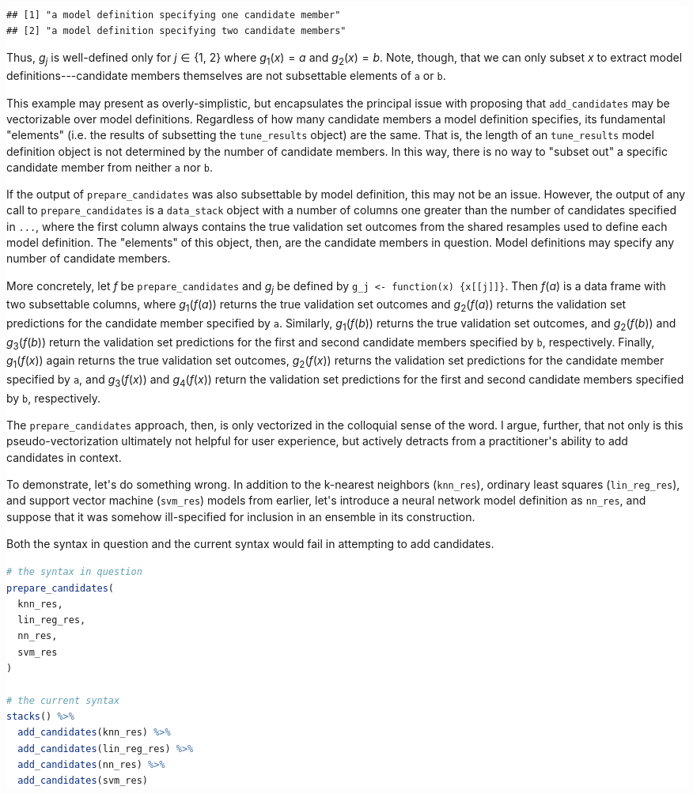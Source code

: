 ```
## [1] "a model definition specifying one candidate member" 
## [2] "a model definition specifying two candidate members"
```

Thus, $g_j$ is well-defined only for $j \in \{1,~2\}$ where $g_1(x) = a$ and $g_2(x) = b$. Note, though, that we can only subset $x$ to extract model definitions---candidate members themselves are not subsettable elements of `a` or `b`.

This example may present as overly-simplistic, but encapsulates the principal issue with proposing that `add_candidates` may be vectorizable over model definitions. Regardless of how many candidate members a model definition specifies, its fundamental "elements" (i.e. the results of subsetting the `tune_results` object) are the same. That is, the length of an `tune_results` model definition object is not determined by the number of candidate members. In this way, there is no way to "subset out" a specific candidate member from neither `a` nor `b`. 

If the output of `prepare_candidates` was also subsettable by model definition, this may not be an issue. However, the output of any call to `prepare_candidates` is a `data_stack` object with a number of columns one greater than the number of candidates specified in `...`, where the first column always contains the true validation set outcomes from the shared resamples used to define each model definition. The "elements" of this object, then, are the candidate members in question. Model definitions may specify any number of candidate members.

More concretely, let $f$ be `prepare_candidates` and $g_j$ be defined by `g_j <- function(x) {x[[j]]}`. Then $f(a)$ is a data frame with two subsettable columns, where $g_1(f(a))$ returns the true validation set outcomes and $g_2(f(a))$ returns the validation set predictions for the candidate member specified by `a`. Similarly, $g_1(f(b))$ returns the true validation set outcomes, and $g_2(f(b))$ and $g_3(f(b))$ return the validation set predictions for the first and second candidate members specified by `b`, respectively. Finally, $g_1(f(x))$ again returns the true validation set outcomes, $g_2(f(x))$ returns the validation set predictions for the candidate member specified by `a`, and $g_3(f(x))$ and $g_4(f(x))$ return the validation set predictions for the first and second candidate members specified by `b`, respectively.

The `prepare_candidates` approach, then, is only vectorized in the colloquial sense of the word. I argue, further, that not only is this pseudo-vectorization ultimately not helpful for user experience, but actively detracts from a practitioner's ability to add candidates in context.

To demonstrate, let's do something wrong. In addition to the k-nearest neighbors (`knn_res`), ordinary least squares (`lin_reg_res`), and support vector machine (`svm_res`) models from earlier, let's introduce a neural network model definition as `nn_res`, and suppose that it was somehow ill-specified for inclusion in an ensemble in its construction.

Both the syntax in question and the current syntax would fail in attempting to add candidates.


```r
# the syntax in question
prepare_candidates(
  knn_res,
  lin_reg_res,
  nn_res,
  svm_res
)

# the current syntax
stacks() %>%
  add_candidates(knn_res) %>%
  add_candidates(lin_reg_res) %>%
  add_candidates(nn_res) %>%
  add_candidates(svm_res)
```
